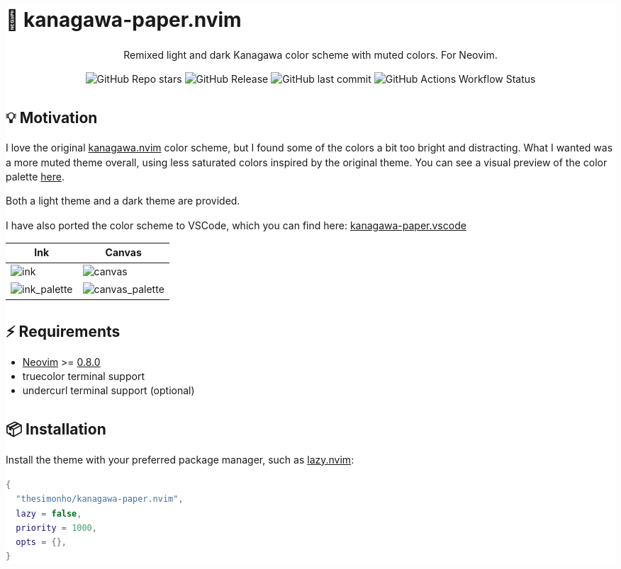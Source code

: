 # 🌊 kanagawa-paper.nvim

<p align="center">
Remixed light and dark Kanagawa color scheme with muted colors. For Neovim.
</p>

<p align="center">
<img alt="GitHub Repo stars" src="https://img.shields.io/github/stars/thesimonho/kanagawa-paper.nvim?style=for-the-badge&labelColor=1F1F28&color=c4b28a">

<img alt="GitHub Release" src="https://img.shields.io/github/v/release/thesimonho/kanagawa-paper.nvim?style=for-the-badge&labelColor=1F1F28&color=887389">

<img alt="GitHub last commit" src="https://img.shields.io/github/last-commit/thesimonho/kanagawa-paper.nvim?style=for-the-badge&labelColor=1F1F28&color=5d7a88">

<img alt="GitHub Actions Workflow Status" src="https://img.shields.io/github/actions/workflow/status/thesimonho/kanagawa-paper.nvim/run-tests.yml?style=for-the-badge&labelColor=1F1F28&color=699469">

</p>

## 💡 Motivation

I love the original [kanagawa.nvim](https://github.com/rebelot/kanagawa.nvim) color scheme, but I found some of the colors a bit too bright and distracting. What I wanted was a more muted theme overall, using less saturated colors inspired by the original theme. You can see a visual preview of the color palette [here](palette_colors.md).

Both a light theme and a dark theme are provided.

I have also ported the color scheme to VSCode, which you can find here: [kanagawa-paper.vscode](https://github.com/thesimonho/kanagawa-paper.vscode)

| Ink                                                                                             | Canvas                                                                                             |
| ----------------------------------------------------------------------------------------------- | -------------------------------------------------------------------------------------------------- |
| ![ink](https://github.com/user-attachments/assets/d4e551e2-6091-4638-a584-c11201c6cfbd)         | ![canvas](https://github.com/user-attachments/assets/b1d1965b-63e0-4302-8a66-156882429b3e)         |
| ![ink_palette](https://github.com/user-attachments/assets/ec7b304f-f318-4a83-a9af-bd44fce36bd2) | ![canvas_palette](https://github.com/user-attachments/assets/7dce8e71-e650-4b85-8efc-139ad6f4f849) |

## ⚡️ Requirements

- [Neovim](https://github.com/neovim/neovim) >= [0.8.0](https://github.com/neovim/neovim/releases/tag/v0.8.0)
- truecolor terminal support
- undercurl terminal support (optional)

## 📦 Installation

Install the theme with your preferred package manager, such as [lazy.nvim](https://github.com/folke/lazy.nvim):

```lua
{
  "thesimonho/kanagawa-paper.nvim",
  lazy = false,
  priority = 1000,
  opts = {},
}
```
